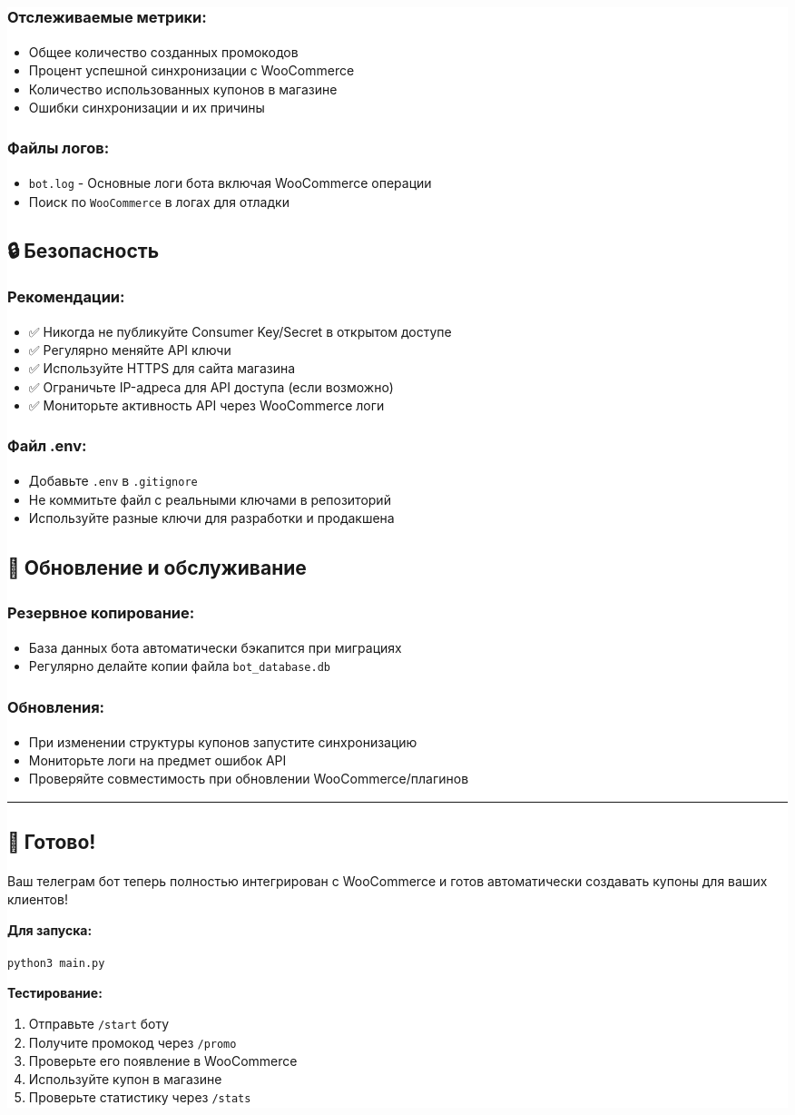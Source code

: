 ### Отслеживаемые метрики:
- Общее количество созданных промокодов
- Процент успешной синхронизации с WooCommerce
- Количество использованных купонов в магазине
- Ошибки синхронизации и их причины

### Файлы логов:
- `bot.log` - Основные логи бота включая WooCommerce операции
- Поиск по `WooCommerce` в логах для отладки

## 🔒 Безопасность

### Рекомендации:
- ✅ Никогда не публикуйте Consumer Key/Secret в открытом доступе
- ✅ Регулярно меняйте API ключи
- ✅ Используйте HTTPS для сайта магазина
- ✅ Ограничьте IP-адреса для API доступа (если возможно)
- ✅ Мониторьте активность API через WooCommerce логи

### Файл .env:
- Добавьте `.env` в `.gitignore` 
- Не коммитьте файл с реальными ключами в репозиторий
- Используйте разные ключи для разработки и продакшена

## 🔄 Обновление и обслуживание

### Резервное копирование:
- База данных бота автоматически бэкапится при миграциях
- Регулярно делайте копии файла `bot_database.db`

### Обновления:
- При изменении структуры купонов запустите синхронизацию
- Мониторьте логи на предмет ошибок API
- Проверяйте совместимость при обновлении WooCommerce/плагинов

---

## 🎉 Готово!

Ваш телеграм бот теперь полностью интегрирован с WooCommerce и готов автоматически создавать купоны для ваших клиентов! 

**Для запуска:**
```bash
python3 main.py
```

**Тестирование:**
1. Отправьте `/start` боту
2. Получите промокод через `/promo`  
3. Проверьте его появление в WooCommerce
4. Используйте купон в магазине
5. Проверьте статистику через `/stats`
